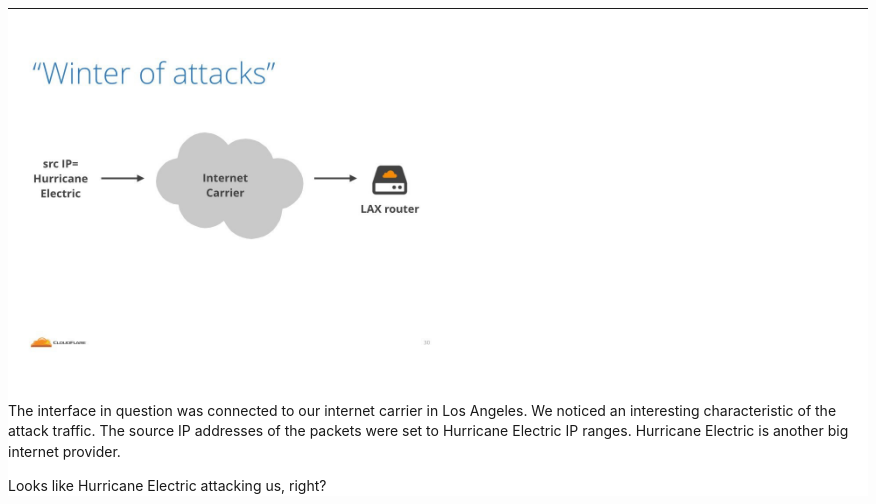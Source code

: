 <hr><div class="image" style="height:364px"><img style="height:336px;" src="strange-loop3-iwi-09-09.030.jpg"></div>

The interface in question was connected to our internet carrier in Los
Angeles. We noticed an interesting characteristic of the attack
traffic. The source IP addresses of the packets were set to Hurricane
Electric IP ranges. Hurricane Electric is another big internet
provider.

Looks like Hurricane Electric attacking us, right?

